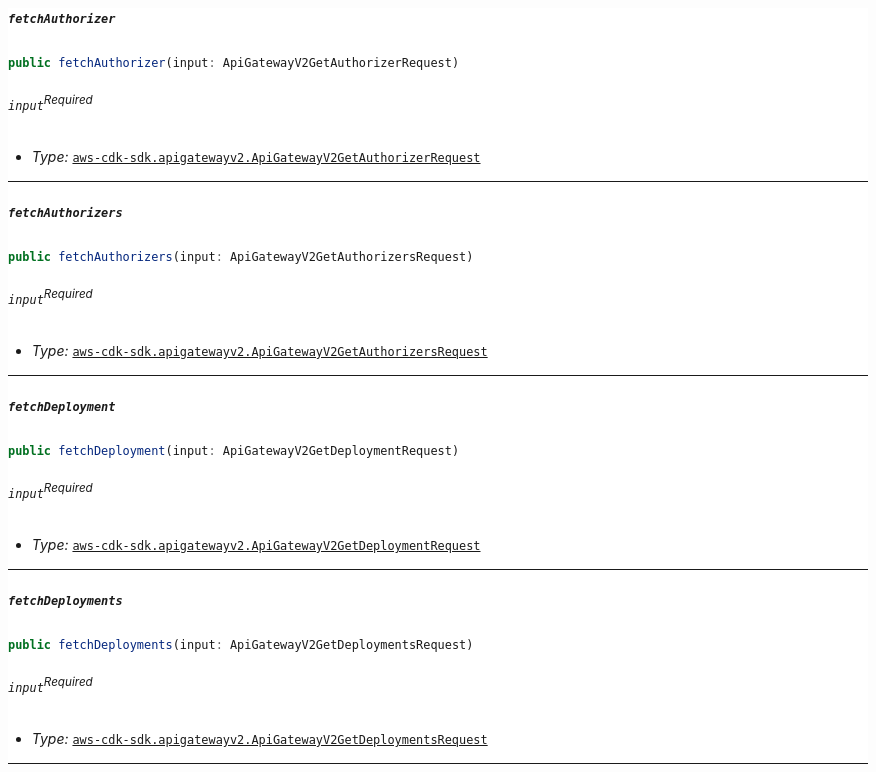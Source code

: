 
##### `fetchAuthorizer` <a name="aws-cdk-sdk.apigatewayv2.ApiGatewayV2Client.fetchAuthorizer"></a>

```typescript
public fetchAuthorizer(input: ApiGatewayV2GetAuthorizerRequest)
```

###### `input`<sup>Required</sup> <a name="aws-cdk-sdk.apigatewayv2.ApiGatewayV2Client.parameter.input"></a>

- *Type:* [`aws-cdk-sdk.apigatewayv2.ApiGatewayV2GetAuthorizerRequest`](#aws-cdk-sdk.apigatewayv2.ApiGatewayV2GetAuthorizerRequest)

---

##### `fetchAuthorizers` <a name="aws-cdk-sdk.apigatewayv2.ApiGatewayV2Client.fetchAuthorizers"></a>

```typescript
public fetchAuthorizers(input: ApiGatewayV2GetAuthorizersRequest)
```

###### `input`<sup>Required</sup> <a name="aws-cdk-sdk.apigatewayv2.ApiGatewayV2Client.parameter.input"></a>

- *Type:* [`aws-cdk-sdk.apigatewayv2.ApiGatewayV2GetAuthorizersRequest`](#aws-cdk-sdk.apigatewayv2.ApiGatewayV2GetAuthorizersRequest)

---

##### `fetchDeployment` <a name="aws-cdk-sdk.apigatewayv2.ApiGatewayV2Client.fetchDeployment"></a>

```typescript
public fetchDeployment(input: ApiGatewayV2GetDeploymentRequest)
```

###### `input`<sup>Required</sup> <a name="aws-cdk-sdk.apigatewayv2.ApiGatewayV2Client.parameter.input"></a>

- *Type:* [`aws-cdk-sdk.apigatewayv2.ApiGatewayV2GetDeploymentRequest`](#aws-cdk-sdk.apigatewayv2.ApiGatewayV2GetDeploymentRequest)

---

##### `fetchDeployments` <a name="aws-cdk-sdk.apigatewayv2.ApiGatewayV2Client.fetchDeployments"></a>

```typescript
public fetchDeployments(input: ApiGatewayV2GetDeploymentsRequest)
```

###### `input`<sup>Required</sup> <a name="aws-cdk-sdk.apigatewayv2.ApiGatewayV2Client.parameter.input"></a>

- *Type:* [`aws-cdk-sdk.apigatewayv2.ApiGatewayV2GetDeploymentsRequest`](#aws-cdk-sdk.apigatewayv2.ApiGatewayV2GetDeploymentsRequest)

---